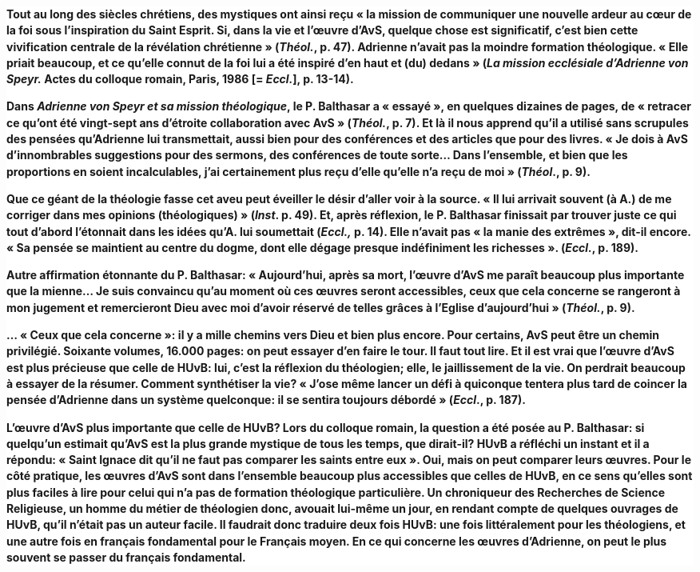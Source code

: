 **Tout au long des siècles chrétiens, des mystiques ont ainsi reçu « la mission de
communiquer une nouvelle ardeur au cœur de la foi sous l’inspiration du Saint
Esprit. Si, dans la vie et l’œuvre d’AvS, quelque chose est significatif, c’est
bien cette vivification centrale de la révélation chrétienne » (*Théol.*,
p. 47). Adrienne n’avait pas la moindre formation théologique. « Elle priait
beaucoup, et ce qu’elle connut de la foi lui a été inspiré d’en haut et (du)
dedans » (*La
mission ecclésiale d’Adrienne von Speyr.* Actes du colloque romain, Paris,
1986 [= *Eccl.*],
p. 13-14).**

**Dans *Adrienne
von Speyr et sa mission théologique*, le P. Balthasar a « essayé », en
quelques dizaines de pages, de « retracer ce qu’ont été vingt-sept ans d’étroite
collaboration avec AvS » (*Théol.*,
p. 7). Et là il nous apprend qu’il a utilisé sans scrupules des pensées
qu’Adrienne lui transmettait, aussi bien pour des conférences et des articles
que pour des livres. « Je dois à AvS d’innombrables suggestions pour des
sermons, des conférences de toute sorte… Dans l’ensemble, et bien que les
proportions en soient incalculables, j’ai certainement plus reçu d’elle qu’elle
n’a reçu de moi » (*Théol*.,
p. 9).**

**Que ce géant de la théologie fasse cet aveu peut éveiller le désir d’aller voir
à la source. « Il lui arrivait souvent (à A.) de me corriger dans mes opinions
(théologiques) » (*Inst*.
p. 49). Et, après réflexion, le P. Balthasar finissait par trouver juste ce qui
tout d’abord l’étonnait dans les idées qu’A. lui soumettait (*Eccl.,* p.
14). Elle n’avait pas « la manie des extrêmes », dit-il encore. « Sa pensée se
maintient au centre du dogme, dont elle dégage presque indéfiniment les
richesses ». (*Eccl.*,
p. 189).**

**Autre affirmation étonnante du P. Balthasar: « Aujourd’hui, après sa mort,
l’œuvre d’AvS me paraît beaucoup plus importante que la mienne… Je suis
convaincu qu’au moment où ces œuvres seront accessibles, ceux que cela concerne
se rangeront à mon jugement et remercieront Dieu avec moi d’avoir réservé de
telles grâces à l’Eglise d’aujourd’hui » (*Théol.*,
p. 9).**

**… « Ceux que cela concerne »: il y a mille chemins vers Dieu et bien plus
encore. Pour certains, AvS peut être un chemin privilégié. Soixante volumes,
16.000 pages: on peut essayer d’en faire le tour. Il faut tout lire. Et il est
vrai que l’œuvre d’AvS est plus précieuse que celle de HUvB: lui, c’est la
réflexion du théologien; elle, le jaillissement de la vie. On perdrait beaucoup
à essayer de la résumer. Comment synthétiser la vie? « J’ose même lancer un défi
à quiconque tentera plus tard de coincer la pensée d’Adrienne dans un système
quelconque: il se sentira toujours débordé » (*Eccl*.,
p. 187).**

**L’œuvre d’AvS plus importante que celle de HUvB? Lors du colloque romain, la
question a été posée au P. Balthasar: si quelqu’un estimait qu’AvS est la plus
grande mystique de tous les temps, que dirait-il? HUvB a réfléchi un instant et
il a répondu: « Saint Ignace dit qu’il ne faut pas comparer les saints entre
eux ». Oui, mais on peut comparer leurs œuvres. Pour le côté pratique, les
œuvres d’AvS sont dans l’ensemble beaucoup plus accessibles que celles de HUvB,
en ce sens qu’elles sont plus faciles à lire pour celui qui n’a pas de formation
théologique particulière. Un chroniqueur des Recherches de Science Religieuse,
un homme du métier de théologien donc, avouait lui-même un jour, en rendant
compte de quelques ouvrages de HUvB, qu’il n’était pas un auteur facile. Il
faudrait donc traduire deux fois HUvB: une fois littéralement pour les
théologiens, et une autre fois en français fondamental pour le Français moyen.
En ce qui concerne les œuvres d’Adrienne, on peut le plus souvent se passer du
français fondamental.**
